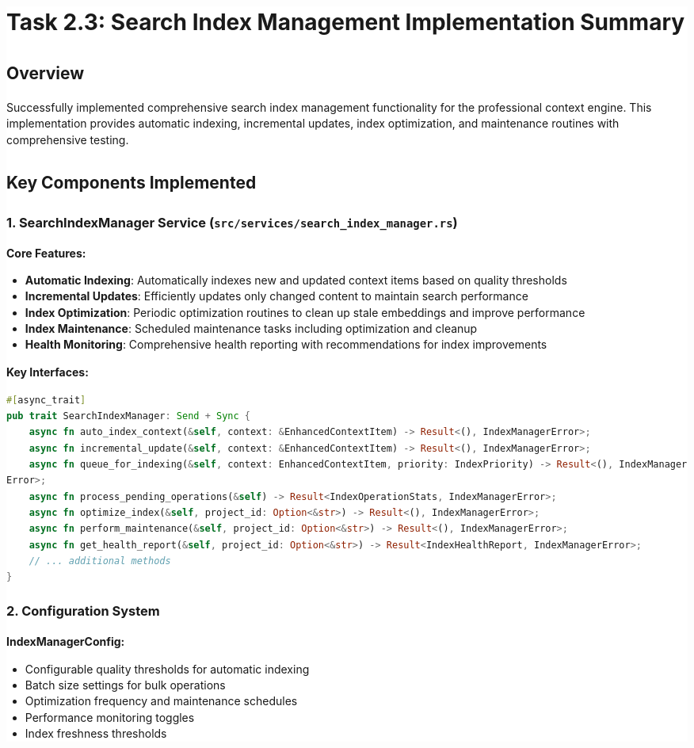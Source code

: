 # Task 2.3: Search Index Management Implementation Summary

## Overview

Successfully implemented comprehensive search index management functionality for the professional context engine. This implementation provides automatic indexing, incremental updates, index optimization, and maintenance routines with comprehensive testing.

## Key Components Implemented

### 1. SearchIndexManager Service (`src/services/search_index_manager.rs`)

**Core Features:**
- **Automatic Indexing**: Automatically indexes new and updated context items based on quality thresholds
- **Incremental Updates**: Efficiently updates only changed content to maintain search performance
- **Index Optimization**: Periodic optimization routines to clean up stale embeddings and improve performance
- **Index Maintenance**: Scheduled maintenance tasks including optimization and cleanup
- **Health Monitoring**: Comprehensive health reporting with recommendations for index improvements

**Key Interfaces:**
```rust
#[async_trait]
pub trait SearchIndexManager: Send + Sync {
    async fn auto_index_context(&self, context: &EnhancedContextItem) -> Result<(), IndexManagerError>;
    async fn incremental_update(&self, context: &EnhancedContextItem) -> Result<(), IndexManagerError>;
    async fn queue_for_indexing(&self, context: EnhancedContextItem, priority: IndexPriority) -> Result<(), IndexManagerError>;
    async fn process_pending_operations(&self) -> Result<IndexOperationStats, IndexManagerError>;
    async fn optimize_index(&self, project_id: Option<&str>) -> Result<(), IndexManagerError>;
    async fn perform_maintenance(&self, project_id: Option<&str>) -> Result<(), IndexManagerError>;
    async fn get_health_report(&self, project_id: Option<&str>) -> Result<IndexHealthReport, IndexManagerError>;
    // ... additional methods
}
```

### 2. Configuration System

**IndexManagerConfig:**
- Configurable quality thresholds for automatic indexing
- Batch size settings for bulk operations
- Optimization frequency and maintenance schedules
- Performance monitoring toggles
- Index freshness thresholds
